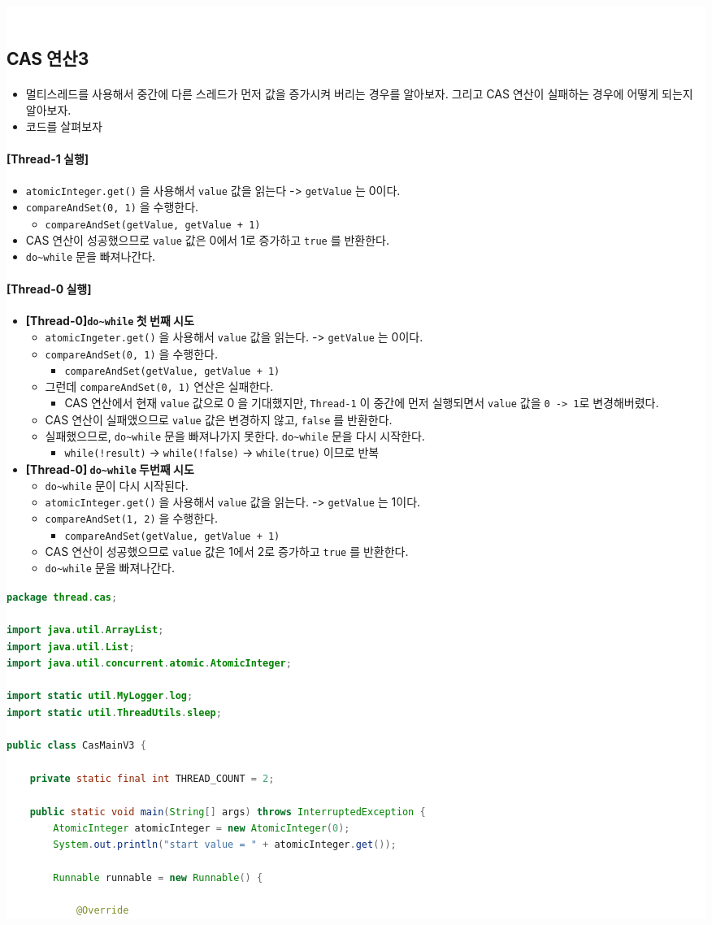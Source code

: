 <figure><img src="../../../../.gitbook/assets/스크린샷 2024-11-12 12.43.23.png" alt=""><figcaption></figcaption></figure>

## CAS 연산3&#x20;

* 멀티스레드를 사용해서 중간에 다른 스레드가 먼저 값을 증가시켜 버리는 경우를 알아보자. 그리고 CAS 연산이 실패하는 경우에 어떻게 되는지 알아보자.&#x20;
* 코드를 살펴보자&#x20;

#### **\[Thread-1 실행]**&#x20;

* `atomicInteger.get()` 을 사용해서 `value` 값을 읽는다 -> `getValue` 는 0이다.&#x20;
* `compareAndSet(0, 1)` 을 수행한다.&#x20;
  * `compareAndSet(getValue, getValue + 1)`&#x20;
* CAS 연산이 성공했으므로 `value` 값은 0에서 1로 증가하고 `true` 를 반환한다.&#x20;
* `do~while` 문을 빠져나간다.&#x20;

#### **\[Thread-0 실행]**

* **\[Thread-0]`do~while` 첫 번째 시도**
  * `atomicIngeter.get()` 을 사용해서 `value` 값을 읽는다. -> `getValue` 는 0이다.&#x20;
  * `compareAndSet(0, 1)` 을 수행한다.&#x20;
    * `compareAndSet(getValue, getValue + 1)`&#x20;
  * 그런데 `compareAndSet(0, 1)` 연산은 실패한다.&#x20;
    * CAS 연산에서 현재 `value` 값으로 0 을 기대했지만, `Thread-1` 이 중간에 먼저 실행되면서 `value` 값을 `0 -> 1`로 변경해버렸다.&#x20;
  * CAS 연산이 실패앴으므로 `value` 값은 변경하지 않고, `false` 를 반환한다.&#x20;
  * 실패했으므로, `do~while` 문을 빠져나가지 못한다. `do~while` 문을 다시 시작한다.&#x20;
    * `while(!result)` -> `while(!false)` -> `while(true)` 이므로 반복&#x20;
* **\[Thread-0] `do~while` 두번째 시도**&#x20;
  * `do~while` 문이 다시 시작된다.&#x20;
  * `atomicInteger.get()` 을 사용해서 `value` 값을 읽는다. -> `getValue` 는 1이다.&#x20;
  * `compareAndSet(1, 2)` 을 수행한다.&#x20;
    * `compareAndSet(getValue, getValue + 1)`&#x20;
  * CAS 연산이 성공했으므로 `value` 값은 1에서 2로 증가하고 `true` 를 반환한다.&#x20;
  * `do~while` 문을 빠져나간다.&#x20;

```java
package thread.cas;

import java.util.ArrayList;
import java.util.List;
import java.util.concurrent.atomic.AtomicInteger;

import static util.MyLogger.log;
import static util.ThreadUtils.sleep;

public class CasMainV3 {

    private static final int THREAD_COUNT = 2;

    public static void main(String[] args) throws InterruptedException {
        AtomicInteger atomicInteger = new AtomicInteger(0);
        System.out.println("start value = " + atomicInteger.get());

        Runnable runnable = new Runnable() {

            @Override
```